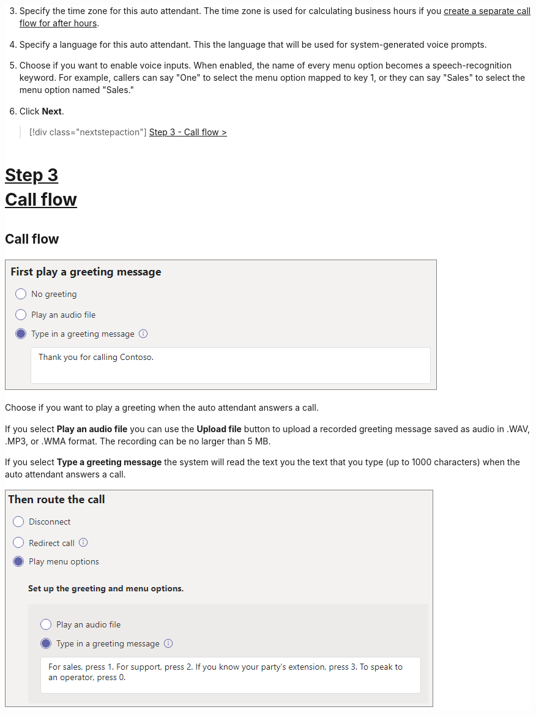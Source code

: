 3. Specify the time zone for this auto attendant. The time zone is used for calculating business hours if you [create a separate call flow for after hours](#call-flow-for-after-hours).

4. Specify a language for this auto attendant. This the language that will be used for system-generated voice prompts.

5. Choose if you want to enable voice inputs. When enabled, the name of every menu option becomes a speech-recognition keyword. For example, callers can say "One" to select the menu option mapped to key 1, or they can say "Sales" to select the menu option named "Sales."

6. Click **Next**.

> [!div class="nextstepaction"]
> [Step 3 - Call flow >](https://review.docs.microsoft.com/microsoftteams/business-voice/create-a-phone-system-auto-attendant-smb?branch=mikeplum-smb-voice&tabs=call-flow#steps)

# [Step 3<br>Call flow](#tab/call-flow)

## Call flow

![Screenshot of greeting message settings](../media/auto-attendant-call-flow-greeting-message.png)

Choose if you want to play a greeting when the auto attendant answers a call.

If you select **Play an audio file** you can use the **Upload file** button to upload a recorded greeting message saved as audio in .WAV, .MP3, or .WMA format. The recording can be no larger than 5 MB.

If you select **Type a greeting message** the system will read the text you the text that you type (up to 1000 characters) when the auto attendant answers a call.

![Screenshot of call routing settings](../media/auto-attendant-call-flow-route-call-message.png)
